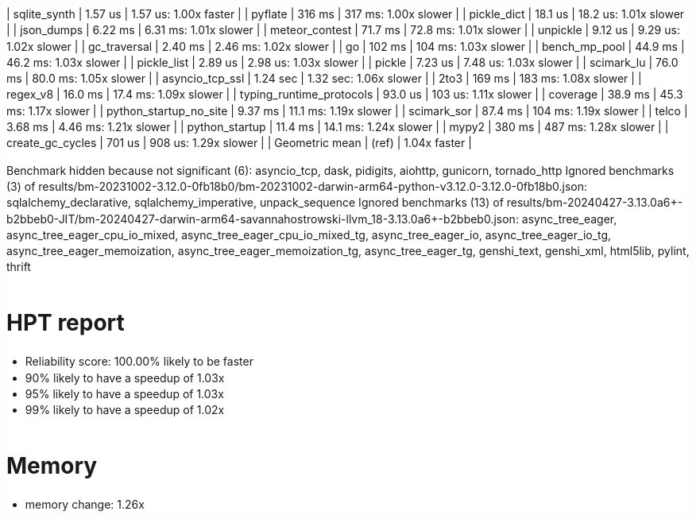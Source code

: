| sqlite_synth               | 1.57 us                                                | 1.57 us: 1.00x faster                                                |
| pyflate                    | 316 ms                                                 | 317 ms: 1.00x slower                                                 |
| pickle_dict                | 18.1 us                                                | 18.2 us: 1.01x slower                                                |
| json_dumps                 | 6.22 ms                                                | 6.31 ms: 1.01x slower                                                |
| meteor_contest             | 71.7 ms                                                | 72.8 ms: 1.01x slower                                                |
| unpickle                   | 9.12 us                                                | 9.29 us: 1.02x slower                                                |
| gc_traversal               | 2.40 ms                                                | 2.46 ms: 1.02x slower                                                |
| go                         | 102 ms                                                 | 104 ms: 1.03x slower                                                 |
| bench_mp_pool              | 44.9 ms                                                | 46.2 ms: 1.03x slower                                                |
| pickle_list                | 2.89 us                                                | 2.98 us: 1.03x slower                                                |
| pickle                     | 7.23 us                                                | 7.48 us: 1.03x slower                                                |
| scimark_lu                 | 76.0 ms                                                | 80.0 ms: 1.05x slower                                                |
| asyncio_tcp_ssl            | 1.24 sec                                               | 1.32 sec: 1.06x slower                                               |
| 2to3                       | 169 ms                                                 | 183 ms: 1.08x slower                                                 |
| regex_v8                   | 16.0 ms                                                | 17.4 ms: 1.09x slower                                                |
| typing_runtime_protocols   | 93.0 us                                                | 103 us: 1.11x slower                                                 |
| coverage                   | 38.9 ms                                                | 45.3 ms: 1.17x slower                                                |
| python_startup_no_site     | 9.37 ms                                                | 11.1 ms: 1.19x slower                                                |
| scimark_sor                | 87.4 ms                                                | 104 ms: 1.19x slower                                                 |
| telco                      | 3.68 ms                                                | 4.46 ms: 1.21x slower                                                |
| python_startup             | 11.4 ms                                                | 14.1 ms: 1.24x slower                                                |
| mypy2                      | 380 ms                                                 | 487 ms: 1.28x slower                                                 |
| create_gc_cycles           | 701 us                                                 | 908 us: 1.29x slower                                                 |
| Geometric mean             | (ref)                                                  | 1.04x faster                                                         |

Benchmark hidden because not significant (6): asyncio_tcp, dask, pidigits, aiohttp, gunicorn, tornado_http
Ignored benchmarks (3) of results/bm-20231002-3.12.0-0fb18b0/bm-20231002-darwin-arm64-python-v3.12.0-3.12.0-0fb18b0.json: sqlalchemy_declarative, sqlalchemy_imperative, unpack_sequence
Ignored benchmarks (13) of results/bm-20240427-3.13.0a6+-b2bbeb0-JIT/bm-20240427-darwin-arm64-savannahostrowski-llvm_18-3.13.0a6+-b2bbeb0.json: async_tree_eager, async_tree_eager_cpu_io_mixed, async_tree_eager_cpu_io_mixed_tg, async_tree_eager_io, async_tree_eager_io_tg, async_tree_eager_memoization, async_tree_eager_memoization_tg, async_tree_eager_tg, genshi_text, genshi_xml, html5lib, pylint, thrift

# HPT report

- Reliability score: 100.00% likely to be faster
- 90% likely to have a speedup of 1.03x
- 95% likely to have a speedup of 1.03x
- 99% likely to have a speedup of 1.02x

# Memory
- memory change: 1.26x